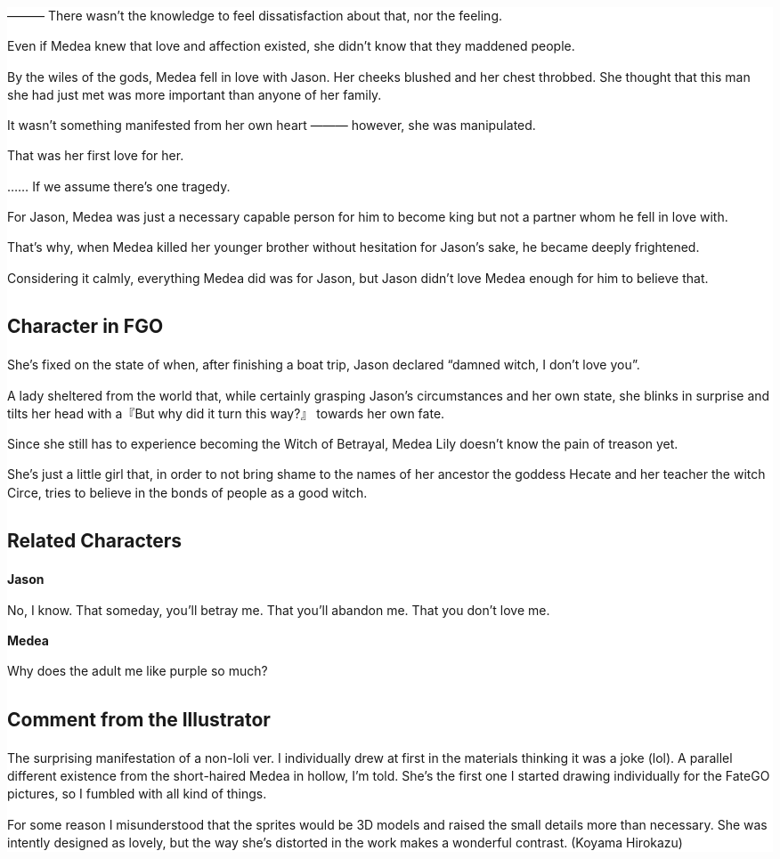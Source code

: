 
――― There wasn’t the knowledge to feel dissatisfaction about that, nor the feeling.


Even if Medea knew that love and affection existed, she didn’t know that they maddened people.

By the wiles of the gods, Medea fell in love with Jason. Her cheeks blushed and her chest throbbed. She thought that this man she had just met was more important than anyone of her family.

It wasn’t something manifested from her own heart ――― however, she was manipulated.

That was her first love for her.

…… If we assume there’s one tragedy.

For Jason, Medea was just a necessary capable person for him to become king but not a partner whom he fell in love with.

That’s why, when Medea killed her younger brother without hesitation for Jason’s sake, he became deeply frightened.

Considering it calmly, everything Medea did was for Jason, but Jason didn’t love Medea enough for him to believe that.

## Character in FGO

She’s fixed on the state of when, after finishing a boat trip, Jason declared “damned witch, I don’t love you”.

A lady sheltered from the world that, while certainly grasping Jason’s circumstances and her own state, she blinks in surprise and tilts her head with a『But why did it turn this way?』 towards her own fate.

Since she still has to experience becoming the Witch of Betrayal, Medea Lily doesn’t know the pain of treason yet.

She’s just a little girl that, in order to not bring shame to the names of her ancestor the goddess Hecate and her teacher the witch Circe, tries to believe in the bonds of people as a good witch.

## Related Characters

**Jason**

No, I know. That someday, you’ll betray me. That you’ll abandon me. That you don’t love me.


**Medea**

Why does the adult me like purple so much?


## Comment from the Illustrator

The surprising manifestation of a non-loli ver. I individually drew at first in the materials thinking it was a joke (lol). A parallel different existence from the short-haired Medea in hollow, I’m told. She’s the first one I started drawing individually for the FateGO pictures, so I fumbled with all kind of things.

For some reason I misunderstood that the sprites would be 3D models and raised the small details more than necessary. She was intently designed as lovely, but the way she’s distorted in the work makes a wonderful contrast. (Koyama Hirokazu)
